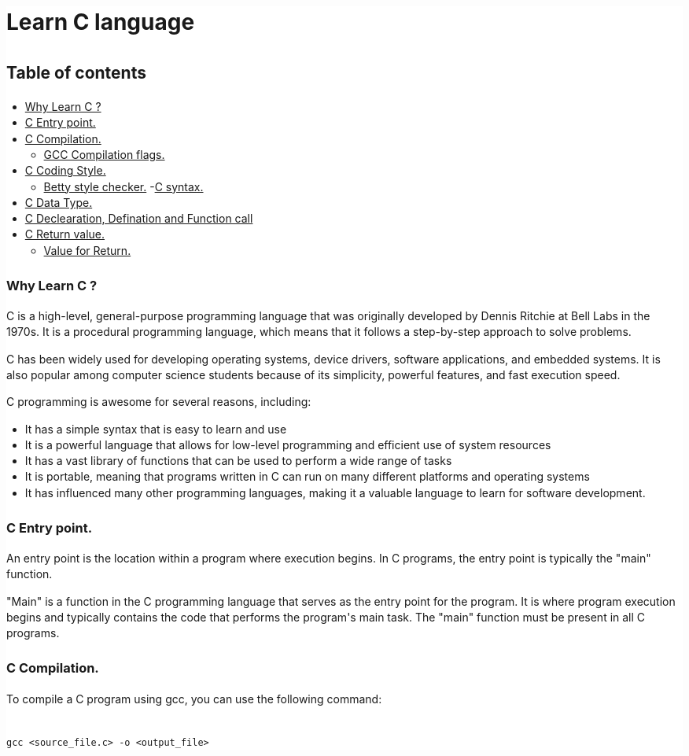 # Learn C language 

## Table of contents

- [Why Learn C ?](#why-learn-c?)
- [C Entry point.](#c-entry-point)
- [C Compilation.](#c-compilation)
  - [GCC Compilation flags.](#gcc-compilation-flags)
- [C Coding Style.](#c-coding-style)
  - [Betty style checker.](#betty-style-checker)
-[C syntax.](#c-syntax)
- [C Data Type.](#c-data-type)
- [C Declearation, Defination and Function call](#C-Declearation-Defination-and-function-call)
- [C Return value.](#C-Return-value)
  - [Value for Return.](#Value-for-Return)
### Why Learn C ?
C is a high-level, general-purpose programming language that was originally developed by Dennis Ritchie at Bell Labs in the 1970s. It is a procedural programming language, which means that it follows a step-by-step approach to solve problems.

C has been widely used for developing operating systems, device drivers, software applications, and embedded systems. It is also popular among computer science students because of its simplicity, powerful features, and fast execution speed.

C programming is awesome for several reasons, including:
* It has a simple syntax that is easy to learn and use
* It is a powerful language that allows for low-level programming and efficient use of system resources
* It has a vast library of functions that can be used to perform a wide range of tasks
* It is portable, meaning that programs written in C can run on many different platforms and operating systems
* It has influenced many other programming languages, making it a valuable language to learn for software development.

### C Entry point.
An entry point is the location within a program where execution begins. In C programs, the entry point is typically the "main" function.

"Main" is a function in the C programming language that serves as the entry point for the program. It is where program execution begins and typically contains the code that performs the program's main task. The "main" function must be present in all C programs.

### C Compilation.

To compile a C program using gcc, you can use the following command:

```shell

gcc <source_file.c> -o <output_file>

```
